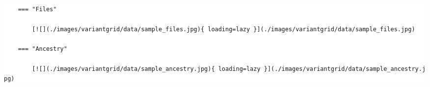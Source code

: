         === "Files"

            [![](./images/variantgrid/data/sample_files.jpg){ loading=lazy }](./images/variantgrid/data/sample_files.jpg)

        === "Ancestry"

            [![](./images/variantgrid/data/sample_ancestry.jpg){ loading=lazy }](./images/variantgrid/data/sample_ancestry.jpg)
